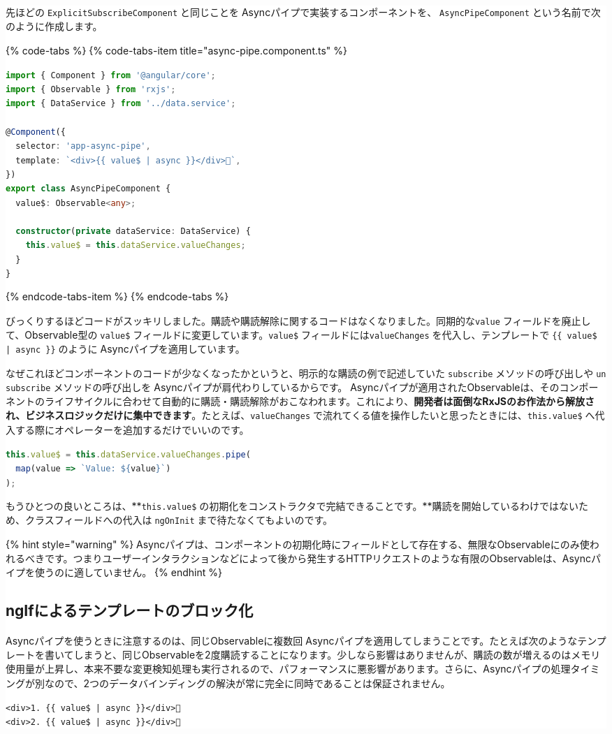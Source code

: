 先ほどの `ExplicitSubscribeComponent` と同じことを Asyncパイプで実装するコンポーネントを、 `AsyncPipeComponent` という名前で次のように作成します。

{% code-tabs %}
{% code-tabs-item title="async-pipe.component.ts" %}
```typescript
import { Component } from '@angular/core';
import { Observable } from 'rxjs';
import { DataService } from '../data.service';

@Component({
  selector: 'app-async-pipe',
  template: `<div>{{ value$ | async }}</div>`,
})
export class AsyncPipeComponent {
  value$: Observable<any>;

  constructor(private dataService: DataService) {
    this.value$ = this.dataService.valueChanges;
  }
}
```
{% endcode-tabs-item %}
{% endcode-tabs %}

びっくりするほどコードがスッキリしました。購読や購読解除に関するコードはなくなりました。同期的な`value` フィールドを廃止して、Observable型の `value$`  フィールドに変更しています。`value$` フィールドには`valueChanges` を代入し、テンプレートで `{{ value$ | async }}` のように Asyncパイプを適用しています。

なぜこれほどコンポーネントのコードが少なくなったかというと、明示的な購読の例で記述していた `subscribe` メソッドの呼び出しや `unsubscribe` メソッドの呼び出しを Asyncパイプが肩代わりしているからです。 Asyncパイプが適用されたObservableは、そのコンポーネントのライフサイクルに合わせて自動的に購読・購読解除がおこなわれます。これにより、**開発者は面倒なRxJSのお作法から解放され、ビジネスロジックだけに集中できます**。たとえば、`valueChanges` で流れてくる値を操作したいと思ったときには、`this.value$` へ代入する際にオペレーターを追加するだけでいいのです。

```typescript
this.value$ = this.dataService.valueChanges.pipe(
  map(value => `Value: ${value}`)
);
```

もうひとつの良いところは、**`this.value$` の初期化をコンストラクタで完結できることです。**購読を開始しているわけではないため、クラスフィールドへの代入は `ngOnInit` まで待たなくてもよいのです。

{% hint style="warning" %}
Asyncパイプは、コンポーネントの初期化時にフィールドとして存在する、無限なObservableにのみ使われるべきです。つまりユーザーインタラクションなどによって後から発生するHTTPリクエストのような有限のObservableは、Asyncパイプを使うのに適していません。
{% endhint %}

## ngIfによるテンプレートのブロック化

Asyncパイプを使うときに注意するのは、同じObservableに複数回 Asyncパイプを適用してしまうことです。たとえば次のようなテンプレートを書いてしまうと、同じObservableを2度購読することになります。少しなら影響はありませんが、購読の数が増えるのはメモリ使用量が上昇し、本来不要な変更検知処理も実行されるので、パフォーマンスに悪影響があります。さらに、Asyncパイプの処理タイミングが別なので、2つのデータバインディングの解決が常に完全に同時であることは保証されません。

```markup
<div>1. {{ value$ | async }}</div>
<div>2. {{ value$ | async }}</div>
```
